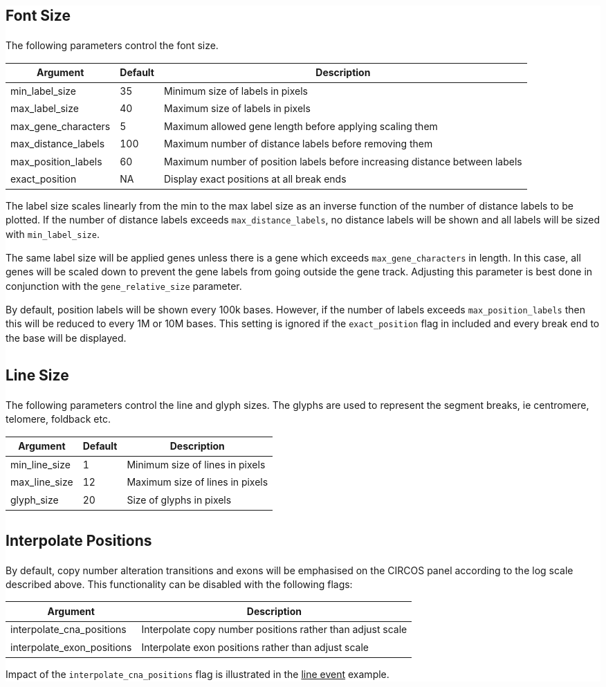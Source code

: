 ## Font Size

The following parameters control the font size. 

Argument | Default | Description 
---|---|---
min_label_size| 35 | Minimum size of labels in pixels
max_label_size | 40 | Maximum size of labels in pixels
max_gene_characters | 5 | Maximum allowed gene length before applying scaling them
max_distance_labels | 100 | Maximum number of distance labels before removing them
max_position_labels | 60 | Maximum number of position labels before increasing distance between labels
exact_position | NA | Display exact positions at all break ends

The label size scales linearly from the min to the max label size as an inverse function of the number of distance labels to be plotted. 
If the number of distance labels exceeds `max_distance_labels`, no distance labels will be shown and all labels will be sized with `min_label_size`.

The same label size will be applied genes unless there is a gene which exceeds `max_gene_characters` in length. In this case, all genes
will be scaled down to prevent the gene labels from going outside the gene track. Adjusting this parameter is best done in conjunction with
the `gene_relative_size` parameter.

By default, position labels will be shown every 100k bases. However, if the number of labels exceeds `max_position_labels` then this will be reduced
to every 1M or 10M bases. This setting is ignored if the `exact_position` flag in included and every break end to the base will be displayed.

## Line Size

The following parameters control the line and glyph sizes. The glyphs are used to represent the segment breaks, ie centromere, telomere, foldback etc.

Argument | Default | Description 
---|---|---
min_line_size| 1 | Minimum size of lines in pixels
max_line_size | 12 | Maximum size of lines in pixels
glyph_size | 20 | Size of glyphs in pixels

## Interpolate Positions

By default, copy number alteration transitions and exons will be emphasised on the CIRCOS panel according to the log scale described above.
This functionality can be disabled with the following flags:  

Argument |  Description 
---|---
interpolate_cna_positions| Interpolate copy number positions rather than adjust scale
interpolate_exon_positions | Interpolate exon positions rather than adjust scale

Impact of the `interpolate_cna_positions` flag is illustrated in the [line event](#line-event) example. 
